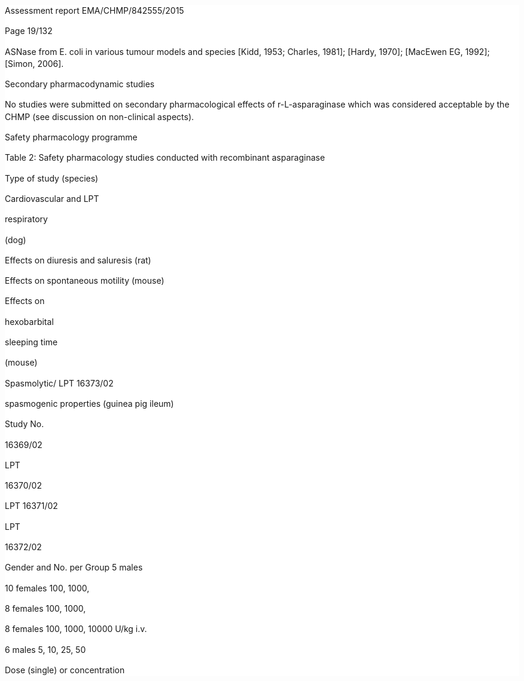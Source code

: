 Assessment report EMA/CHMP/842555/2015

Page 19/132

ASNase from E. coli in various tumour models and species [Kidd, 1953; Charles, 1981]; [Hardy, 1970]; [MacEwen EG, 1992]; [Simon, 2006].

Secondary pharmacodynamic studies

No studies were submitted on secondary pharmacological effects of r-L-asparaginase which was considered acceptable by the CHMP (see discussion on non-clinical aspects).

Safety pharmacology programme

Table 2: Safety pharmacology studies conducted with recombinant asparaginase

Type of study (species)

Cardiovascular and LPT

respiratory

(dog)

Effects on diuresis and saluresis (rat)

Effects on spontaneous motility (mouse)

Effects on

hexobarbital

sleeping time

(mouse)

Spasmolytic/ LPT 16373/02

spasmogenic properties (guinea pig ileum)

Study No.

16369/02

LPT

16370/02

LPT 16371/02

LPT

16372/02

Gender and No. per Group 5 males

10 females 100, 1000,

8 females 100, 1000,

8 females 100, 1000, 10000 U/kg i.v.

6 males 5, 10, 25, 50

Dose (single) or concentration
